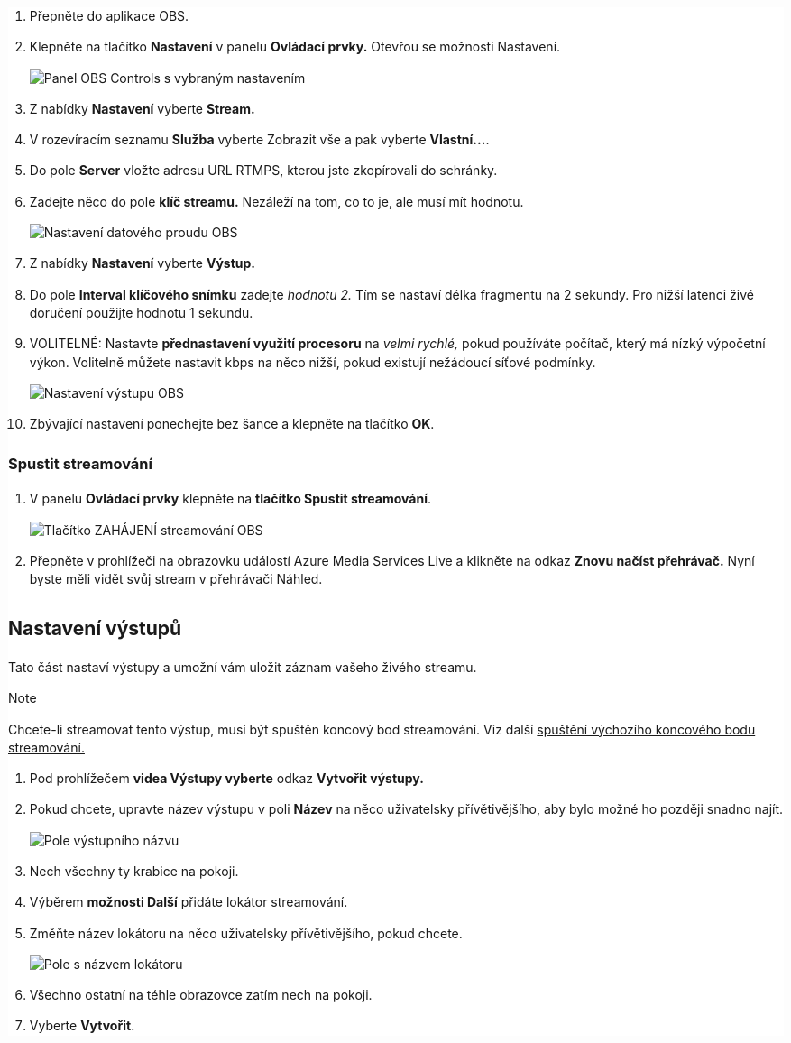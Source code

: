 1. Přepněte do aplikace OBS.

1. Klepněte na tlačítko **Nastavení** v panelu **Ovládací prvky.** Otevřou se možnosti Nastavení.

   ![Panel OBS Controls s vybraným nastavením](media/live-events-obs-quickstart/live-event-obs-settings.png)

1. Z nabídky **Nastavení** vyberte **Stream.**

1. V rozevíracím seznamu **Služba** vyberte Zobrazit vše a pak vyberte **Vlastní...**.

1. Do pole **Server** vložte adresu URL RTMPS, kterou jste zkopírovali do schránky.

1. Zadejte něco do pole **klíč streamu.**  Nezáleží na tom, co to je, ale musí mít hodnotu.

    ![Nastavení datového proudu OBS](media/live-events-obs-quickstart/live-event-obs-stream-settings.png)

1. Z nabídky **Nastavení** vyberte **Výstup.**

1. Do pole **Interval klíčového snímku** zadejte *hodnotu 2.* Tím se nastaví délka fragmentu na 2 sekundy. Pro nižší latenci živé doručení použijte hodnotu 1 sekundu.

1. VOLITELNÉ: Nastavte **přednastavení využití procesoru** na *velmi rychlé,* pokud používáte počítač, který má nízký výpočetní výkon. Volitelně můžete nastavit kbps na něco nižší, pokud existují nežádoucí síťové podmínky.

   ![Nastavení výstupu OBS](media/live-events-obs-quickstart/live-event-obs-advanced-output-settings.png)

1. Zbývající nastavení ponechejte bez šance a klepněte na tlačítko **OK**.

### <a name="start-streaming"></a>Spustit streamování

1. V panelu **Ovládací prvky** klepněte na **tlačítko Spustit streamování**.

    ![Tlačítko ZAHÁJENÍ streamování OBS](media/live-events-obs-quickstart/live-event-obs-start-streaming.png)

2. Přepněte v prohlížeči na obrazovku událostí Azure Media Services Live a klikněte na odkaz **Znovu načíst přehrávač.** Nyní byste měli vidět svůj stream v přehrávači Náhled.

## <a name="set-up-outputs"></a>Nastavení výstupů

Tato část nastaví výstupy a umožní vám uložit záznam vašeho živého streamu.  

> [!NOTE]
> Chcete-li streamovat tento výstup, musí být spuštěn koncový bod streamování. Viz další [spuštění výchozího koncového bodu streamování.](#run-the-default-streaming-endpoint)

1. Pod prohlížečem **videa Výstupy vyberte** odkaz **Vytvořit výstupy.**
1. Pokud chcete, upravte název výstupu v poli **Název** na něco uživatelsky přívětivějšího, aby bylo možné ho později snadno najít.

   ![Pole výstupního názvu](media/live-events-wirecast-quickstart/output-name.png)
1. Nech všechny ty krabice na pokoji.
1. Výběrem **možnosti Další** přidáte lokátor streamování.
1. Změňte název lokátoru na něco uživatelsky přívětivějšího, pokud chcete.

   ![Pole s názvem lokátoru](media/live-events-wirecast-quickstart/live-event-locator.png)
1. Všechno ostatní na téhle obrazovce zatím nech na pokoji.
1. Vyberte **Vytvořit**.
